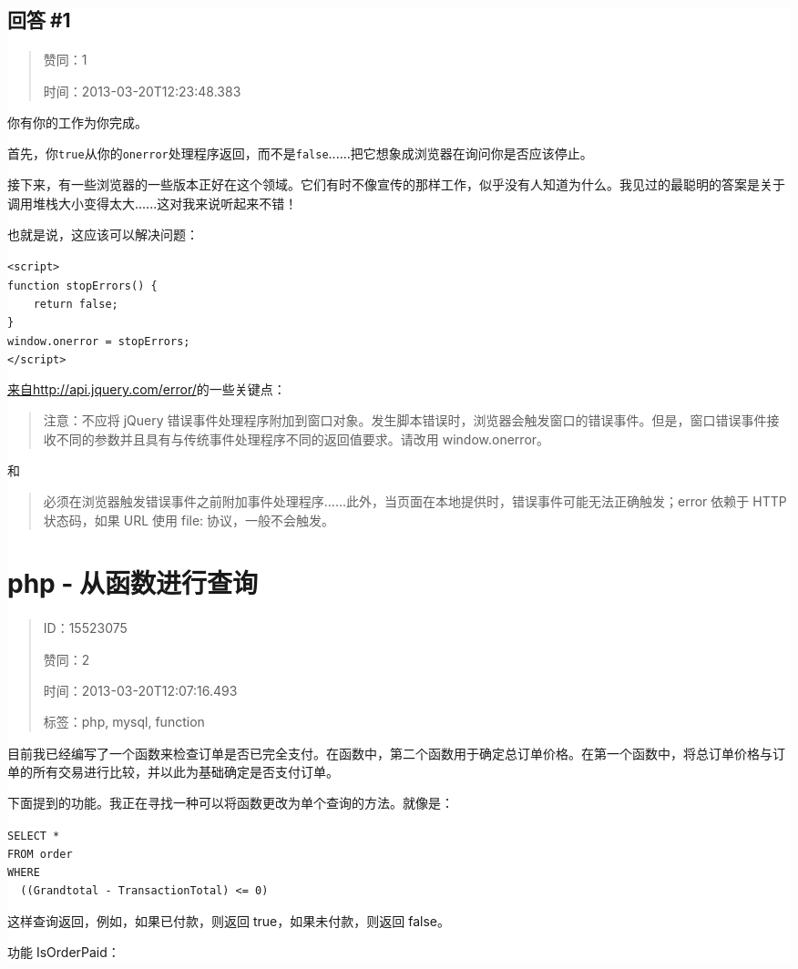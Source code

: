## 回答 #1

> 赞同：1
> 
> 时间：2013-03-20T12:23:48.383

你有你的工作为你完成。

首先，你`true`从你的`onerror`处理程序返回，而不是`false`......把它想象成浏览器在询问你是否应该停止。

接下来，有一些浏览器的一些版本正好在这个领域。它们有时不像宣传的那样工作，似乎没有人知道为什么。我见过的最聪明的答案是关于调用堆栈大小变得太大......这对我来说听起来不错！

也就是说，这应该可以解决问题：

```
<script>
function stopErrors() {
    return false;
}
window.onerror = stopErrors;
</script> 
```

[来自http://api.jquery.com/error/](http://api.jquery.com/error/)的一些关键点：

> 注意：不应将 jQuery 错误事件处理程序附加到窗口对象。发生脚本错误时，浏览器会触发窗口的错误事件。但是，窗口错误事件接收不同的参数并且具有与传统事件处理程序不同的返回值要求。请改用 window.onerror。

和

> 必须在浏览器触发错误事件之前附加事件处理程序......此外，当页面在本地提供时，错误事件可能无法正确触发；error 依赖于 HTTP 状态码，如果 URL 使用 file: 协议，一般不会触发。

# php - 从函数进行查询

> ID：15523075
> 
> 赞同：2
> 
> 时间：2013-03-20T12:07:16.493
> 
> 标签：php, mysql, function

目前我已经编写了一个函数来检查订单是否已完全支付。在函数中，第二个函数用于确定总订单价格。在第一个函数中，将总订单价格与订单的所有交易进行比较，并以此为基础确定是否支付订单。

下面提到的功能。我正在寻找一种可以将函数更改为单个查询的方法。就像是：

```
SELECT * 
FROM order 
WHERE
  ((Grandtotal - TransactionTotal) <= 0) 
```

这样查询返回，例如，如果已付款，则返回 true，如果未付款，则返回 false。

功能 IsOrderPaid：
